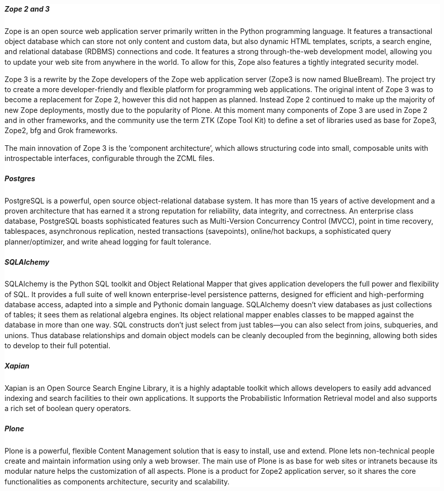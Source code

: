 ##### Zope 2 and 3 #####

Zope is an open source web application server primarily written in the Python programming language. It features a transactional object database which can store not only content and custom data, but also dynamic HTML templates, scripts, a search engine, and relational database (RDBMS) connections and code. It features a strong through-the-web development model, allowing you to update your web site from anywhere in the world. To allow for this, Zope also features a tightly integrated security model.

Zope 3 is a rewrite by the Zope developers of the Zope web application server (Zope3 is now named BlueBream). The project try to create a more developer-friendly and flexible platform for programming web applications. The original intent of Zope 3 was to become a replacement for Zope 2, however this did not happen as planned. Instead Zope 2 continued to make up the majority of new Zope deployments, mostly due to the popularity of Plone. At this moment many components of Zope 3 are used in Zope 2 and in other frameworks, and the community use the term ZTK (Zope Tool Kit) to define a set of libraries used as base for Zope3, Zope2, bfg and Grok frameworks.

The main innovation of Zope 3 is the ’component architecture’, which allows  structuring code into small, composable units with introspectable interfaces, configurable through the ZCML files.

##### Postgres #####

PostgreSQL is a powerful, open source object-relational database system. It has more than 15 years of active development and a proven architecture that has earned it a strong reputation for reliability, data integrity, and correctness. An enterprise class database, PostgreSQL boasts sophisticated features such as Multi-Version Concurrency Control (MVCC), point in time recovery, tablespaces, asynchronous replication, nested transactions (savepoints), online/hot backups, a sophisticated query planner/optimizer, and write ahead logging for fault tolerance.

##### SQLAlchemy #####

SQLAlchemy is the Python SQL toolkit and Object Relational Mapper that gives application developers the full power and flexibility of SQL. It provides a full suite of well known enterprise-level persistence patterns, designed for efficient and high-performing database access, adapted into a simple and Pythonic domain language. SQLAlchemy doesn’t view databases as just collections of tables; it sees them as relational algebra engines. Its object relational mapper enables classes to be mapped against the database in more than one way. SQL constructs don’t just select from just tables—you can also select from joins, subqueries, and unions. Thus database relationships and domain object models can be cleanly decoupled from the beginning, allowing both sides to develop to their full potential.

##### Xapian #####

Xapian is an Open Source Search Engine Library, it is a highly adaptable toolkit which allows developers to easily add advanced indexing and search facilities to their own applications. It supports the Probabilistic Information Retrieval model and also supports a rich set of boolean query operators.

##### Plone #####

Plone is a powerful, flexible Content Management solution that is easy to install, use and extend. Plone lets non-technical people create and maintain information using only a web browser. The main use of Plone is as base for web sites or intranets because its modular nature helps the customization of all aspects. Plone is a product for Zope2 application server, so it shares the core functionalities as components architecture, security and scalability.
